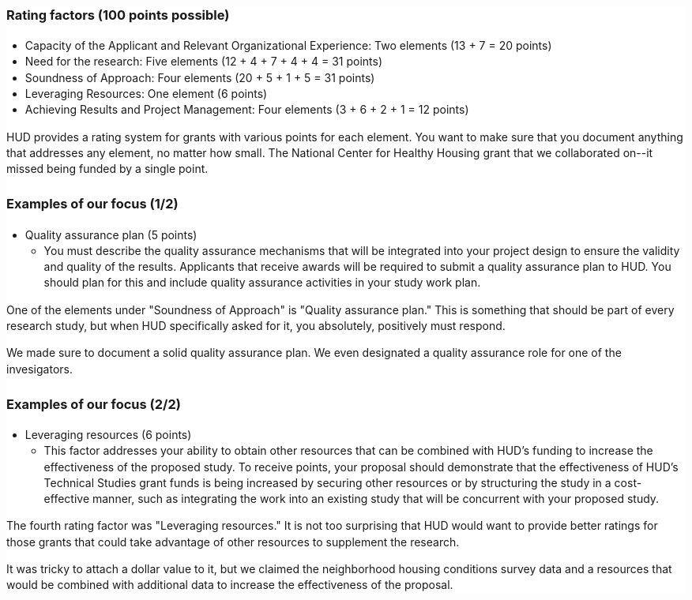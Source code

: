 ### Rating factors (100 points possible)

+ Capacity of the Applicant and Relevant Organizational Experience: Two elements (13 + 7 = 20 points)
+ Need for the research: Five elements (12 + 4 + 7 + 4 + 4 = 31 points)
+ Soundness of Approach: Four elements (20 + 5 + 1 + 5 = 31 points)
+ Leveraging Resources: One element (6 points)
+ Achieving Results and Project Management: Four elements (3 + 6 + 2 + 1 = 12 points)

<div class="notes">

HUD provides a rating system for grants with various points for each element. You want to make sure that you document anything that addresses any element, no matter how small. The National Center for Healthy Housing grant that we collaborated on--it missed being funded by a single point.
  
</div>

### Examples of our focus (1/2)

+ Quality assurance plan (5 points)
  + You must describe the quality assurance mechanisms that will be integrated into your project design to ensure the validity and quality of the results. Applicants that receive awards will be required to submit a quality assurance plan to HUD. You should plan for this and include quality assurance activities in your study work plan.
  
<div class="notes">

One of the elements under "Soundness of Approach" is "Quality assurance plan." This is something that should be part of every research study, but when HUD specifically asked for it, you absolutely, positively must respond. 

We made sure to document a solid quality assurance plan. We even designated a quality assurance role for one of the invesigators.

</div>
  
### Examples of our focus (2/2)

+ Leveraging resources (6 points)
  + This factor addresses your ability to obtain other resources that can be combined with HUD’s funding to increase the effectiveness of the proposed study. To receive points, your proposal should demonstrate that the effectiveness of HUD’s Technical Studies grant funds is being increased by securing other resources or by structuring the study in a cost-effective manner, such as integrating the work into an existing study that will be concurrent with your proposed study.

<div class="notes">

The fourth rating factor was "Leveraging resources." It is not too surprising that HUD would want to provide better ratings for those grants that could take advantage of other resources to supplement the research.

It was tricky to attach a dollar value to it, but we claimed the neighborhood housing conditions survey data and a resources that would be combined with additional data to increase the effectiveness of the proposal.

</div>
